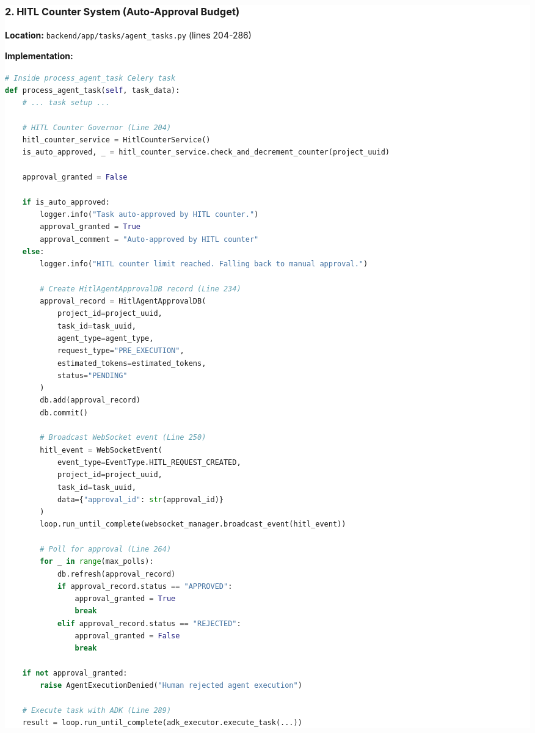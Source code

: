 ### 2. HITL Counter System (Auto-Approval Budget)

**Location:** `backend/app/tasks/agent_tasks.py` (lines 204-286)

**Implementation:**
```python
# Inside process_agent_task Celery task
def process_agent_task(self, task_data):
    # ... task setup ...

    # HITL Counter Governor (Line 204)
    hitl_counter_service = HitlCounterService()
    is_auto_approved, _ = hitl_counter_service.check_and_decrement_counter(project_uuid)

    approval_granted = False

    if is_auto_approved:
        logger.info("Task auto-approved by HITL counter.")
        approval_granted = True
        approval_comment = "Auto-approved by HITL counter"
    else:
        logger.info("HITL counter limit reached. Falling back to manual approval.")

        # Create HitlAgentApprovalDB record (Line 234)
        approval_record = HitlAgentApprovalDB(
            project_id=project_uuid,
            task_id=task_uuid,
            agent_type=agent_type,
            request_type="PRE_EXECUTION",
            estimated_tokens=estimated_tokens,
            status="PENDING"
        )
        db.add(approval_record)
        db.commit()

        # Broadcast WebSocket event (Line 250)
        hitl_event = WebSocketEvent(
            event_type=EventType.HITL_REQUEST_CREATED,
            project_id=project_uuid,
            task_id=task_uuid,
            data={"approval_id": str(approval_id)}
        )
        loop.run_until_complete(websocket_manager.broadcast_event(hitl_event))

        # Poll for approval (Line 264)
        for _ in range(max_polls):
            db.refresh(approval_record)
            if approval_record.status == "APPROVED":
                approval_granted = True
                break
            elif approval_record.status == "REJECTED":
                approval_granted = False
                break

    if not approval_granted:
        raise AgentExecutionDenied("Human rejected agent execution")

    # Execute task with ADK (Line 289)
    result = loop.run_until_complete(adk_executor.execute_task(...))
```

